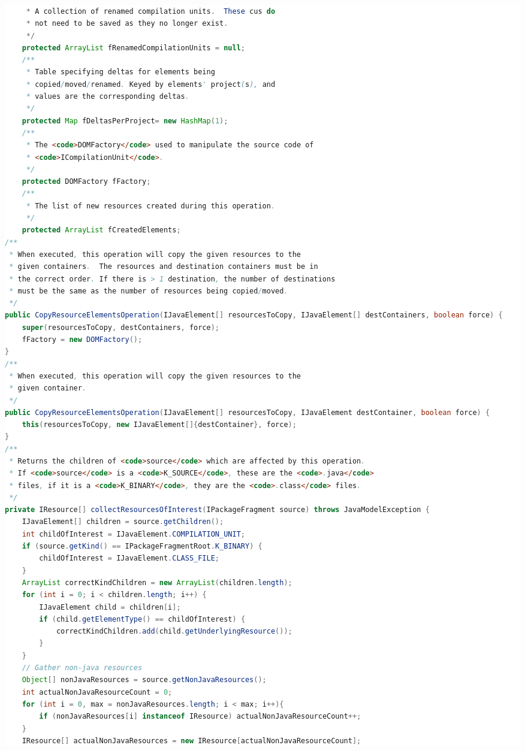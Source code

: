 ```java
	 * A collection of renamed compilation units.  These cus do
	 * not need to be saved as they no longer exist.
	 */
	protected ArrayList fRenamedCompilationUnits = null;
	/**
	 * Table specifying deltas for elements being 
	 * copied/moved/renamed. Keyed by elements' project(s), and
	 * values are the corresponding deltas.
	 */
	protected Map fDeltasPerProject= new HashMap(1);
	/**
	 * The <code>DOMFactory</code> used to manipulate the source code of
	 * <code>ICompilationUnit</code>.
	 */
	protected DOMFactory fFactory;
	/**
	 * The list of new resources created during this operation.
	 */
	protected ArrayList fCreatedElements;
/**
 * When executed, this operation will copy the given resources to the
 * given containers.  The resources and destination containers must be in
 * the correct order. If there is > 1 destination, the number of destinations
 * must be the same as the number of resources being copied/moved.
 */
public CopyResourceElementsOperation(IJavaElement[] resourcesToCopy, IJavaElement[] destContainers, boolean force) {
	super(resourcesToCopy, destContainers, force);
	fFactory = new DOMFactory();
}
/**
 * When executed, this operation will copy the given resources to the
 * given container.
 */
public CopyResourceElementsOperation(IJavaElement[] resourcesToCopy, IJavaElement destContainer, boolean force) {
	this(resourcesToCopy, new IJavaElement[]{destContainer}, force);
}
/**
 * Returns the children of <code>source</code> which are affected by this operation.
 * If <code>source</code> is a <code>K_SOURCE</code>, these are the <code>.java</code>
 * files, if it is a <code>K_BINARY</code>, they are the <code>.class</code> files.
 */
private IResource[] collectResourcesOfInterest(IPackageFragment source) throws JavaModelException {
	IJavaElement[] children = source.getChildren();
	int childOfInterest = IJavaElement.COMPILATION_UNIT;
	if (source.getKind() == IPackageFragmentRoot.K_BINARY) {
		childOfInterest = IJavaElement.CLASS_FILE;
	}
	ArrayList correctKindChildren = new ArrayList(children.length);
	for (int i = 0; i < children.length; i++) {
		IJavaElement child = children[i];
		if (child.getElementType() == childOfInterest) {
			correctKindChildren.add(child.getUnderlyingResource());
		}
	}
	// Gather non-java resources
	Object[] nonJavaResources = source.getNonJavaResources();
	int actualNonJavaResourceCount = 0;
	for (int i = 0, max = nonJavaResources.length; i < max; i++){
		if (nonJavaResources[i] instanceof IResource) actualNonJavaResourceCount++;
	}
	IResource[] actualNonJavaResources = new IResource[actualNonJavaResourceCount];
```